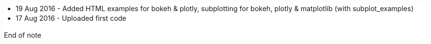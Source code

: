 * 19 Aug 2016 - Added HTML examples for bokeh & plotly, subplotting for bokeh, plotly & matplotlib (with subplot_examples)
* 17 Aug 2016 - Uploaded first code

End of note
